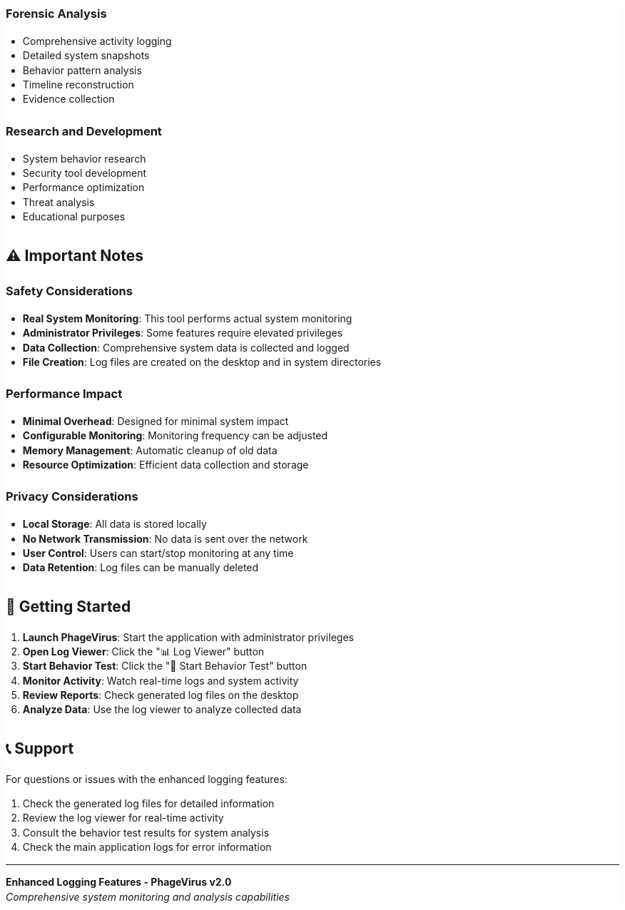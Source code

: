 ### Forensic Analysis
- Comprehensive activity logging
- Detailed system snapshots
- Behavior pattern analysis
- Timeline reconstruction
- Evidence collection

### Research and Development
- System behavior research
- Security tool development
- Performance optimization
- Threat analysis
- Educational purposes

## ⚠️ Important Notes

### Safety Considerations
- **Real System Monitoring**: This tool performs actual system monitoring
- **Administrator Privileges**: Some features require elevated privileges
- **Data Collection**: Comprehensive system data is collected and logged
- **File Creation**: Log files are created on the desktop and in system directories

### Performance Impact
- **Minimal Overhead**: Designed for minimal system impact
- **Configurable Monitoring**: Monitoring frequency can be adjusted
- **Memory Management**: Automatic cleanup of old data
- **Resource Optimization**: Efficient data collection and storage

### Privacy Considerations
- **Local Storage**: All data is stored locally
- **No Network Transmission**: No data is sent over the network
- **User Control**: Users can start/stop monitoring at any time
- **Data Retention**: Log files can be manually deleted

## 🚀 Getting Started

1. **Launch PhageVirus**: Start the application with administrator privileges
2. **Open Log Viewer**: Click the "📊 Log Viewer" button
3. **Start Behavior Test**: Click the "🧪 Start Behavior Test" button
4. **Monitor Activity**: Watch real-time logs and system activity
5. **Review Reports**: Check generated log files on the desktop
6. **Analyze Data**: Use the log viewer to analyze collected data

## 📞 Support

For questions or issues with the enhanced logging features:
1. Check the generated log files for detailed information
2. Review the log viewer for real-time activity
3. Consult the behavior test results for system analysis
4. Check the main application logs for error information

---

**Enhanced Logging Features - PhageVirus v2.0**  
*Comprehensive system monitoring and analysis capabilities* 